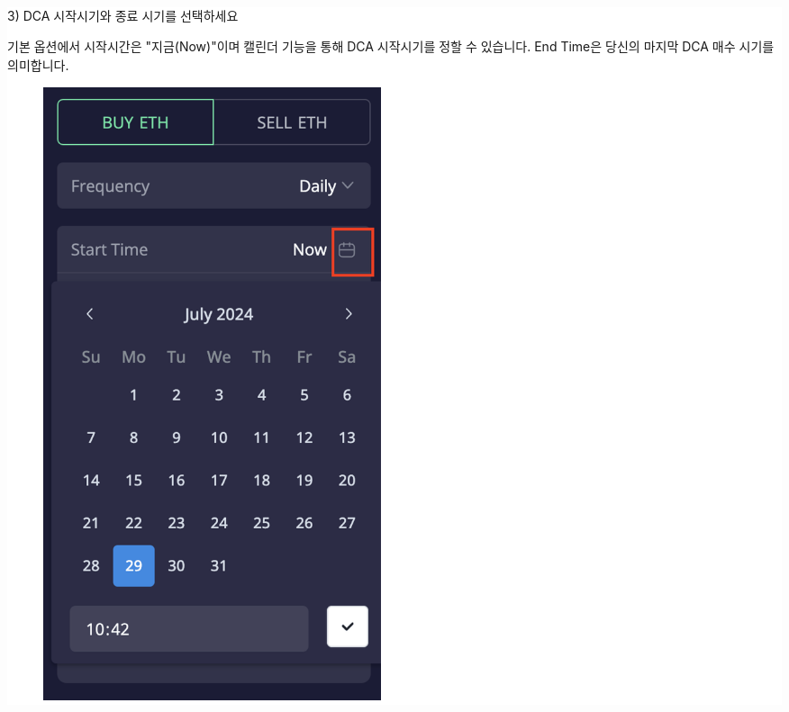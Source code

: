 3\) DCA 시작시기와 종료 시기를 선택하세요

기본 옵션에서 시작시간은 "지금(Now)"이며 캘린더 기능을 통해 DCA 시작시기를 정할 수 있습니다. End Time은 당신의 마지막 DCA 매수 시기를 의미합니다.

<figure><img src="../.gitbook/assets/image (15).png" alt="" width="375"><figcaption></figcaption></figure>
